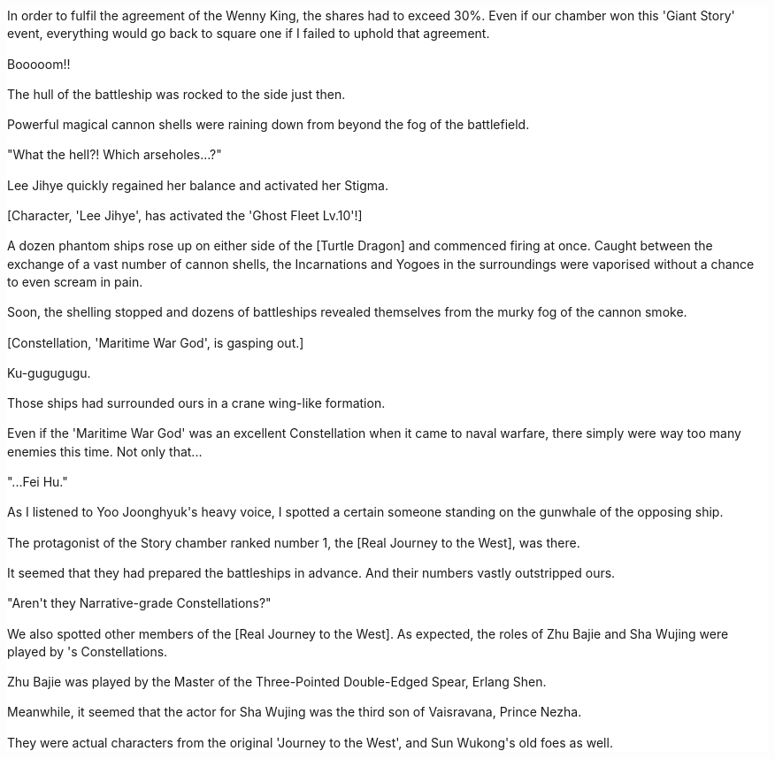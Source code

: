 In order to fulfil the agreement of the Wenny King, the shares had to exceed
30%. Even if our chamber won this 'Giant Story' event, everything would go
back to square one if I failed to uphold that agreement.

Booooom\!\!

The hull of the battleship was rocked to the side just then.

Powerful magical cannon shells were raining down from beyond the fog of the
battlefield.

"What the hell?\! Which arseholes...?"

Lee Jihye quickly regained her balance and activated her Stigma.

\[Character, 'Lee Jihye', has activated the 'Ghost Fleet Lv.10'\!\]

A dozen phantom ships rose up on either side of the \[Turtle Dragon\] and
commenced firing at once. Caught between the exchange of a vast number of
cannon shells, the Incarnations and Yogoes in the surroundings were vaporised
without a chance to even scream in pain.

Soon, the shelling stopped and dozens of battleships revealed themselves from
the murky fog of the cannon smoke.

\[Constellation, 'Maritime War God', is gasping out.\]

Ku-gugugugu.

Those ships had surrounded ours in a crane wing-like formation.

Even if the 'Maritime War God' was an excellent Constellation when it came to
naval warfare, there simply were way too many enemies this time. Not only
that...

"...Fei Hu."

As I listened to Yoo Joonghyuk's heavy voice, I spotted a certain someone
standing on the gunwhale of the opposing ship.

The protagonist of the Story chamber ranked number 1, the \[Real Journey to
the West\], was there.

It seemed that they had prepared the battleships in advance. And their numbers
vastly outstripped ours.

"Aren't they Narrative-grade Constellations?"

We also spotted other members of the \[Real Journey to the West\]. As
expected, the roles of Zhu Bajie and Sha Wujing were played by <Emperor>'s
Constellations.

Zhu Bajie was played by the Master of the Three-Pointed Double-Edged Spear,
Erlang Shen.

Meanwhile, it seemed that the actor for Sha Wujing was the third son of
Vaisravana, Prince Nezha.

They were actual characters from the original 'Journey to the West', and Sun
Wukong's old foes as well.
